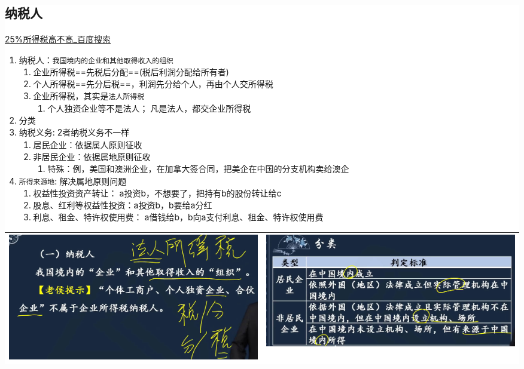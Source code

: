 ## 纳税人

[25%所得税高不高_百度搜索](https://www.baidu.com/s?ie=UTF-8&wd=25%25%E6%89%80%E5%BE%97%E7%A8%8E%E9%AB%98%E4%B8%8D%E9%AB%98)    

1. 纳税人：`我国境内的企业和其他取得收入的组织`
   1. 企业所得税==先税后分配==(税后利润分配给所有者)
   1. 个人所得税==先分后税==，利润先分给个人，再由个人交所得税
   1. 企业所得税，其实是`法人所得税`
      1. 个人独资企业等不是法人； 凡是法人，都交企业所得税
1. 分类
1. 纳税义务: 2者纳税义务不一样
   1. 居民企业：依据属人原则征收
   1. 非居民企业：依据属地原则征收
      1. 特殊：例，美国和澳洲企业，在加拿大签合同，把美企在中国的分支机构卖给澳企
1. `所得来源地`: 解决属地原则问题
   1. 权益性投资资产转让： a投资b，不想要了，把持有b的股份转让给c
   1. 股息、红利等权益性投资：a投资b，b要给a分红
   1. 利息、租金、特许权使用费： a借钱给b，b向a支付利息、租金、特许权使用费

| ![](./初级经济法基础_5所得税.assets/Snipaste_2022-11-08_22-55-15.jpg) | ![](./初级经济法基础_5所得税.assets/Snipaste_2022-11-08_23-02-45.jpg) |
| ------------------------------------------------------------ | ------------------------------------------------------------ |